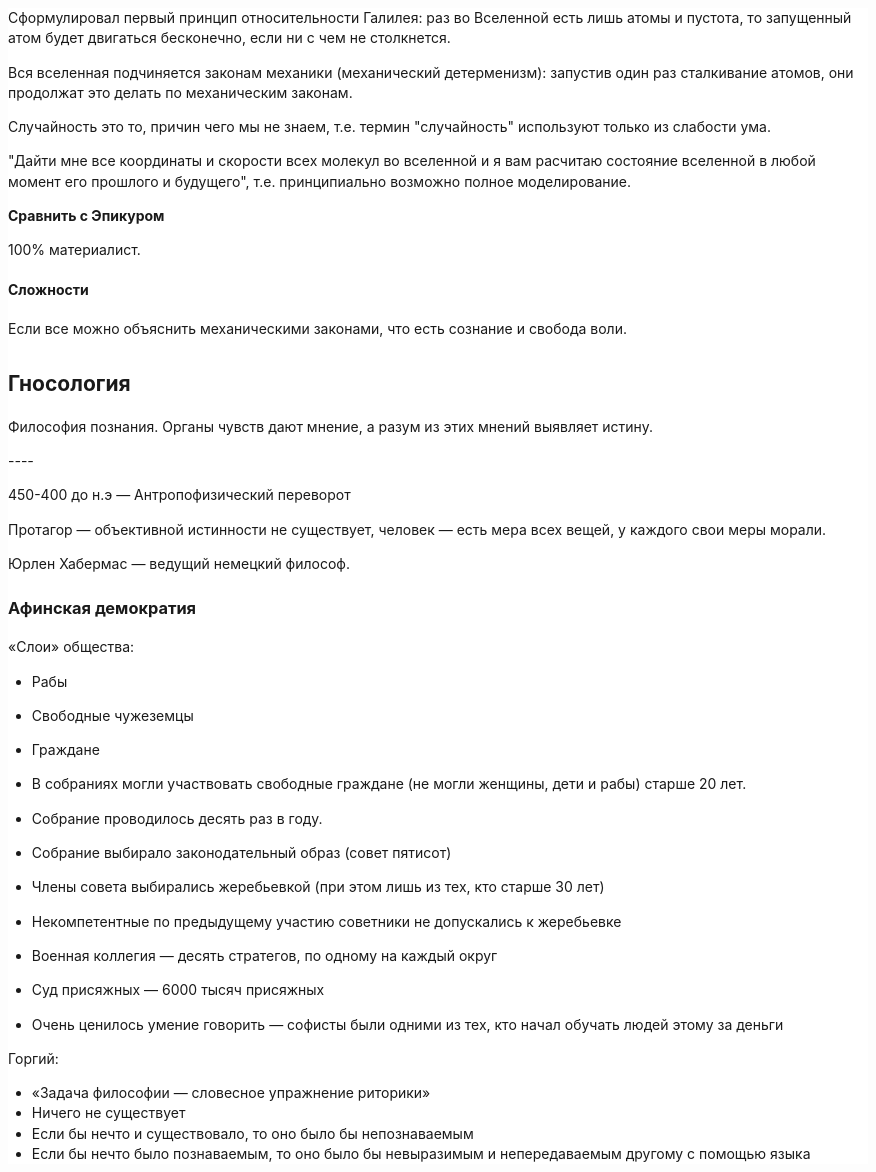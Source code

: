 Сформулировал первый принцип относительности Галилея: раз во Вселенной есть лишь атомы и пустота, то запущенный атом будет двигаться бесконечно, если ни с чем не столкнется.

Вся вселенная подчиняется законам механики (механический детерменизм): запустив один раз сталкивание атомов, они продолжат это делать по механическим законам.

Случайность это то, причин чего мы не знаем, т.е. термин "случайность" используют только из слабости ума.

"Дайти мне все координаты и скорости всех молекул во вселенной и я вам расчитаю состояние вселенной в любой момент его прошлого и будущего", т.е. принципиально возможно полное моделирование.

**Сравнить с Эпикуром**

100% материалист.

#### Сложности
Если все можно объяснить механическими законами, что есть сознание и свобода воли.


## Гносология
Философия познания. Органы чувств дают мнение, а разум из этих мнений выявляет истину.


-*-*-*-*


450-400 до н.э — Антропофизический переворот

Протагор — объективной истинности не существует, человек — есть мера всех вещей, у каждого свои меры морали.

Юрлен Хабермас — ведущий немецкий философ.


### Афинская демократия

«Слои» общества:

- Рабы
- Свободные чужеземцы
- Граждане

- В собраниях могли участвовать свободные граждане (не могли женщины, дети и рабы) старше 20 лет.
- Собрание проводилось десять раз в году.
- Собрание выбирало законодательный образ (совет пятисот)
- Члены совета выбирались жеребьевкой (при этом лишь из тех, кто старше 30 лет)
- Некомпетентные по предыдущему участию советники не допускались к жеребьевке
- Военная коллегия — десять стратегов, по одному на каждый округ
- Суд присяжных — 6000 тысяч присяжных
- Очень ценилось умение говорить — софисты были одними из тех, кто начал обучать людей этому за деньги

Горгий:

- «Задача философии — словесное упражнение риторики»
- Ничего не существует
- Если бы нечто и существовало, то оно было бы непознаваемым
- Если бы нечто было познаваемым, то оно было бы невыразимым и непередаваемым другому с помощью языка
